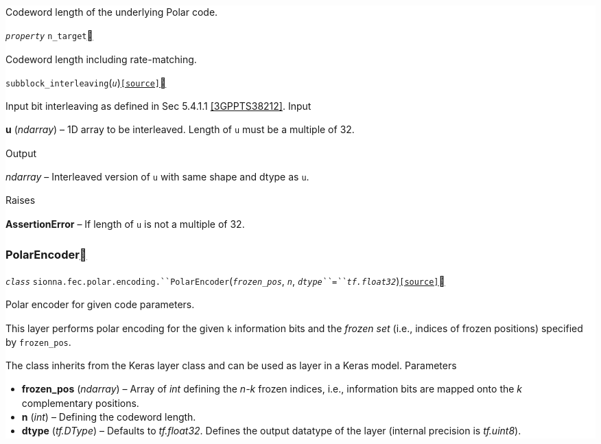 Codeword length of the underlying Polar code.


<em class="property">`property` </em>`n_target`<a class="headerlink" href="https://nvlabs.github.io/sionna/api/fec.polar.html#sionna.fec.polar.encoding.Polar5GEncoder.n_target" title="Permalink to this definition"></a>
    
Codeword length including rate-matching.


`subblock_interleaving`(<em class="sig-param">`u`</em>)<a class="reference internal" href="../_modules/sionna/fec/polar/encoding.html#Polar5GEncoder.subblock_interleaving">`[source]`</a><a class="headerlink" href="https://nvlabs.github.io/sionna/api/fec.polar.html#sionna.fec.polar.encoding.Polar5GEncoder.subblock_interleaving" title="Permalink to this definition"></a>
    
Input bit interleaving as defined in Sec 5.4.1.1 <a class="reference internal" href="https://nvlabs.github.io/sionna/api/fec.polar.html#gppts38212" id="id16">[3GPPTS38212]</a>.
Input
    
**u** (<em>ndarray</em>) – 1D array to be interleaved. Length of `u` must be a multiple
of 32.

Output
    
<em>ndarray</em> – Interleaved version of `u` with same shape and dtype as `u`.

Raises
    
**AssertionError** – If length of `u` is not a multiple of 32.




### PolarEncoder<a class="headerlink" href="https://nvlabs.github.io/sionna/api/fec.polar.html#polarencoder" title="Permalink to this headline"></a>

<em class="property">`class` </em>`sionna.fec.polar.encoding.``PolarEncoder`(<em class="sig-param">`frozen_pos`</em>, <em class="sig-param">`n`</em>, <em class="sig-param">`dtype``=``tf.float32`</em>)<a class="reference internal" href="../_modules/sionna/fec/polar/encoding.html#PolarEncoder">`[source]`</a><a class="headerlink" href="https://nvlabs.github.io/sionna/api/fec.polar.html#sionna.fec.polar.encoding.PolarEncoder" title="Permalink to this definition"></a>
    
Polar encoder for given code parameters.
    
This layer performs polar encoding for the given `k` information bits and
the <cite>frozen set</cite> (i.e., indices of frozen positions) specified by
`frozen_pos`.
    
The class inherits from the Keras layer class and can be used as layer in a
Keras model.
Parameters
 
- **frozen_pos** (<em>ndarray</em>) – Array of <cite>int</cite> defining the <cite>n-k</cite> frozen indices, i.e., information
bits are mapped onto the <cite>k</cite> complementary positions.
- **n** (<em>int</em>) – Defining the codeword length.
- **dtype** (<em>tf.DType</em>) – Defaults to <cite>tf.float32</cite>. Defines the output datatype of the layer
(internal precision is <cite>tf.uint8</cite>).
